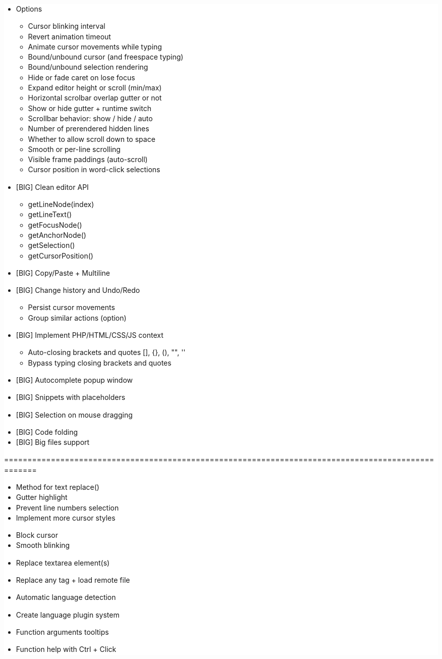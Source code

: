 
- Options
    - Cursor blinking interval
    - Revert animation timeout
    - Animate cursor movements while typing
    - Bound/unbound cursor (and freespace typing)
    - Bound/unbound selection rendering
    - Hide or fade caret on lose focus
    - Expand editor height or scroll (min/max)
    - Horizontal scrolbar overlap gutter or not
    - Show or hide gutter + runtime switch
    - Scrollbar behavior: show / hide / auto
    - Number of prerendered hidden lines
    - Whether to allow scroll down to space
    - Smooth or per-line scrolling
    - Visible frame paddings (auto-scroll)
    - Cursor position in word-click selections

- [BIG] Clean editor API
  - getLineNode(index)
  - getLineText()
  - getFocusNode()
  - getAnchorNode()
  - getSelection()
  - getCursorPosition()
- [BIG] Copy/Paste + Multiline
- [BIG] Change history and Undo/Redo
  - Persist cursor movements
  - Group similar actions (option)
- [BIG] Implement PHP/HTML/CSS/JS context
  - Auto-closing brackets and quotes [], {}, (), "", ''
  - Bypass typing closing brackets and quotes
- [BIG] Autocomplete popup window
- [BIG] Snippets with placeholders
+ [BIG] Selection on mouse dragging
- [BIG] Code folding
- [BIG] Big files support

===================================================================================================

- Method for text replace()
- Gutter highlight
- Prevent line numbers selection
- Implement more cursor styles
+ Block cursor
+ Smooth blinking
- Replace textarea element(s)
- Replace any tag + load remote file
- Automatic language detection
- Create language plugin system

- Function arguments tooltips
- Function help with Ctrl + Click
